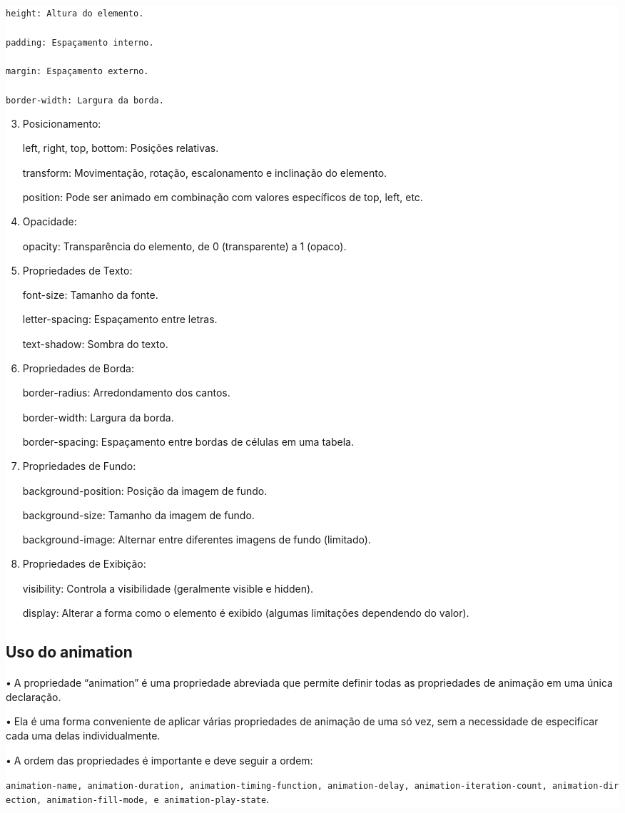     height: Altura do elemento.

    padding: Espaçamento interno.

    margin: Espaçamento externo.

    border-width: Largura da borda.

3. Posicionamento:

    left, right, top, bottom: Posições relativas.

    transform: Movimentação, rotação, escalonamento e inclinação do elemento.

    position: Pode ser animado em combinação com valores específicos de top, left, etc.

4. Opacidade:

    opacity: Transparência do elemento, de 0 (transparente) a 1 (opaco).

5. Propriedades de Texto:

    font-size: Tamanho da fonte.

    letter-spacing: Espaçamento entre letras.

    text-shadow: Sombra do texto.

6. Propriedades de Borda:

    border-radius: Arredondamento dos cantos.

    border-width: Largura da borda.

    border-spacing: Espaçamento entre bordas de células em uma tabela.

7. Propriedades de Fundo:

    background-position: Posição da imagem de fundo.

    background-size: Tamanho da imagem de fundo.

    background-image: Alternar entre diferentes imagens de fundo (limitado).

8. Propriedades de Exibição:

    visibility: Controla a visibilidade (geralmente visible e hidden).

    display: Alterar a forma como o elemento é exibido (algumas limitações dependendo do valor).

## Uso do animation

• A propriedade “animation” é uma propriedade abreviada que permite definir todas as propriedades de animação em uma única declaração.

• Ela é uma forma conveniente de aplicar várias propriedades de animação de uma só vez, sem a necessidade de especificar cada uma delas individualmente.

• A ordem das propriedades é importante e deve seguir a ordem: 


`animation-name, animation-duration, animation-timing-function, animation-delay, animation-iteration-count, animation-direction, animation-fill-mode, e animation-play-state`.
